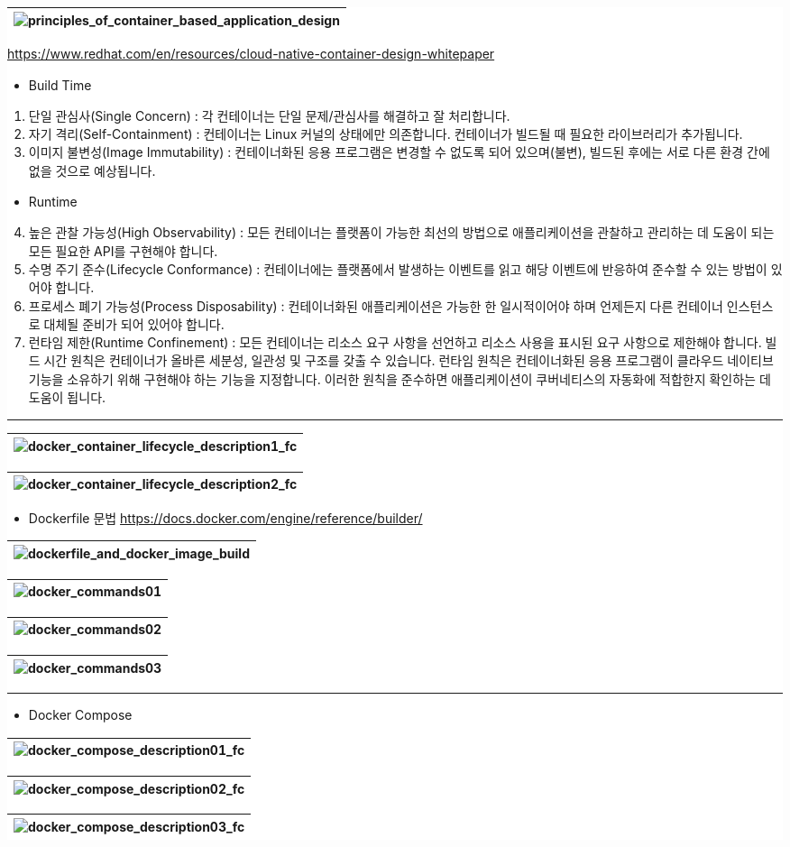 | ![principles_of_container_based_application_design](images/principles_of_container_based_application_design.png "Principles of Container-based Application Design") |
| ----- |

https://www.redhat.com/en/resources/cloud-native-container-design-whitepaper   

* Build Time

1. 단일 관심사(Single Concern) : 각 컨테이너는 단일 문제/관심사를 해결하고 잘 처리합니다.   
2. 자기 격리(Self-Containment) : 컨테이너는 Linux 커널의 상태에만 의존합니다. 컨테이너가 빌드될 때 필요한 라이브러리가 추가됩니다.   
3. 이미지 불변성(Image Immutability) : 컨테이너화된 응용 프로그램은 변경할 수 없도록 되어 있으며(불변), 빌드된 후에는 서로 다른 환경 간에 없을 것으로 예상됩니다.

* Runtime

4. 높은 관찰 가능성(High Observability) : 모든 컨테이너는 플랫폼이 가능한 최선의 방법으로 애플리케이션을 관찰하고 관리하는 데 도움이 되는 모든 필요한 API를 구현해야 합니다.
5. 수명 주기 준수(Lifecycle Conformance) : 컨테이너에는 플랫폼에서 발생하는 이벤트를 읽고 해당 이벤트에 반응하여 준수할 수 있는 방법이 있어야 합니다.
6. 프로세스 폐기 가능성(Process Disposability) : 컨테이너화된 애플리케이션은 가능한 한 일시적이어야 하며 언제든지 다른 컨테이너 인스턴스로 대체될 준비가 되어 있어야 합니다.
7. 런타임 제한(Runtime Confinement) : 모든 컨테이너는 리소스 요구 사항을 선언하고 리소스 사용을 표시된 요구 사항으로 제한해야 합니다. 빌드 시간 원칙은 컨테이너가 올바른 세분성, 일관성 및 구조를 갖출 수 있습니다. 런타임 원칙은 컨테이너화된 응용 프로그램이 클라우드 네이티브 기능을 소유하기 위해 구현해야 하는 기능을 지정합니다. 이러한 원칙을 준수하면 애플리케이션이 쿠버네티스의 자동화에 적합한지 확인하는 데 도움이 됩니다.

* * *

| ![docker_container_lifecycle_description1_fc](images/docker_container_lifecycle_description1_fc.png "docker_container_lifecycle_description1_fc") |
| ----- |

| ![docker_container_lifecycle_description2_fc](images/docker_container_lifecycle_description2_fc.png "docker_container_lifecycle_description2_fc") |
| ----- |

* Dockerfile 문법 https://docs.docker.com/engine/reference/builder/

| ![dockerfile_and_docker_image_build](images/dockerfile_and_docker_image_build_description.png "Dockerfile and Docker Image Build") |
| ----- |

| ![docker_commands01](images/docker_commands01.png "Docker Image Commands") |
| ----- |

| ![docker_commands02](images/docker_commands02.png "Docker Container Commands") |
| ----- |

| ![docker_commands03](images/docker_commands03.png "Docker Build & Push Commands") |
| ----- |

* * *

* Docker Compose

| ![docker_compose_description01_fc](images/docker_compose_description01_fc.png "docker_compose_description01_fc") |
| - |

| ![docker_compose_description02_fc](images/docker_compose_description02_fc.png "docker_compose_description02_fc") |
| - |

| ![docker_compose_description03_fc](images/docker_compose_description03_fc.png "docker_compose_description03_fc") |
| - |
